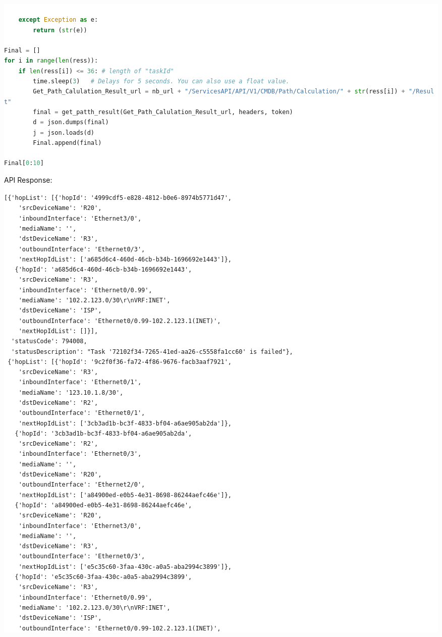 ```python

    except Exception as e:
        return (str(e)) 

Final = []
for i in range(len(ress)):
    if len(ress[i]) <= 36: # length of "taskId"
        time.sleep(3)   # Delays for 5 seconds. You can also use a float value.
        Get_Path_Calulation_Result_url = nb_url + "/ServicesAPI/API/V1/CMDB/Path/Calculation/" + str(ress[i]) + "/Result"
        final = get_patth_result(Get_Path_Calulation_Result_url, headers, token)
        d = json.dumps(final)
        j = json.loads(d)
        Final.append(final)
    
Final[0:10]
```



API Response:

    [{'hopList': [{'hopId': '4999cdf5-e828-4812-b0e6-8974b5771d47',
        'srcDeviceName': 'R20',
        'inboundInterface': 'Ethernet3/0',
        'mediaName': '',
        'dstDeviceName': 'R3',
        'outboundInterface': 'Ethernet0/3',
        'nextHopIdList': ['a685d6c4-460d-46cb-b34b-1696692e1443']},
       {'hopId': 'a685d6c4-460d-46cb-b34b-1696692e1443',
        'srcDeviceName': 'R3',
        'inboundInterface': 'Ethernet0/0.99',
        'mediaName': '102.2.123.0/30\r\nVRF:INET',
        'dstDeviceName': 'ISP',
        'outboundInterface': 'Ethernet0/0.99-102.2.123.1(INET)',
        'nextHopIdList': []}],
      'statusCode': 794008,
      'statusDescription': "Task '72102f34-7265-41ed-aa26-c5558fa1cc60' is failed"},
     {'hopList': [{'hopId': '9c2f0f36-fa72-4f86-9676-facb3aaf7921',
        'srcDeviceName': 'R3',
        'inboundInterface': 'Ethernet0/1',
        'mediaName': '123.10.1.8/30',
        'dstDeviceName': 'R2',
        'outboundInterface': 'Ethernet0/1',
        'nextHopIdList': ['3cb3ad1b-bc3f-4833-bf04-a6ae905ab2da']},
       {'hopId': '3cb3ad1b-bc3f-4833-bf04-a6ae905ab2da',
        'srcDeviceName': 'R2',
        'inboundInterface': 'Ethernet0/3',
        'mediaName': '',
        'dstDeviceName': 'R20',
        'outboundInterface': 'Ethernet2/0',
        'nextHopIdList': ['a84900ed-e0b5-4e31-8698-86244aefc46e']},
       {'hopId': 'a84900ed-e0b5-4e31-8698-86244aefc46e',
        'srcDeviceName': 'R20',
        'inboundInterface': 'Ethernet3/0',
        'mediaName': '',
        'dstDeviceName': 'R3',
        'outboundInterface': 'Ethernet0/3',
        'nextHopIdList': ['e5c35c60-3faa-430c-a0a5-aba2994c3899']},
       {'hopId': 'e5c35c60-3faa-430c-a0a5-aba2994c3899',
        'srcDeviceName': 'R3',
        'inboundInterface': 'Ethernet0/0.99',
        'mediaName': '102.2.123.0/30\r\nVRF:INET',
        'dstDeviceName': 'ISP',
        'outboundInterface': 'Ethernet0/0.99-102.2.123.1(INET)',